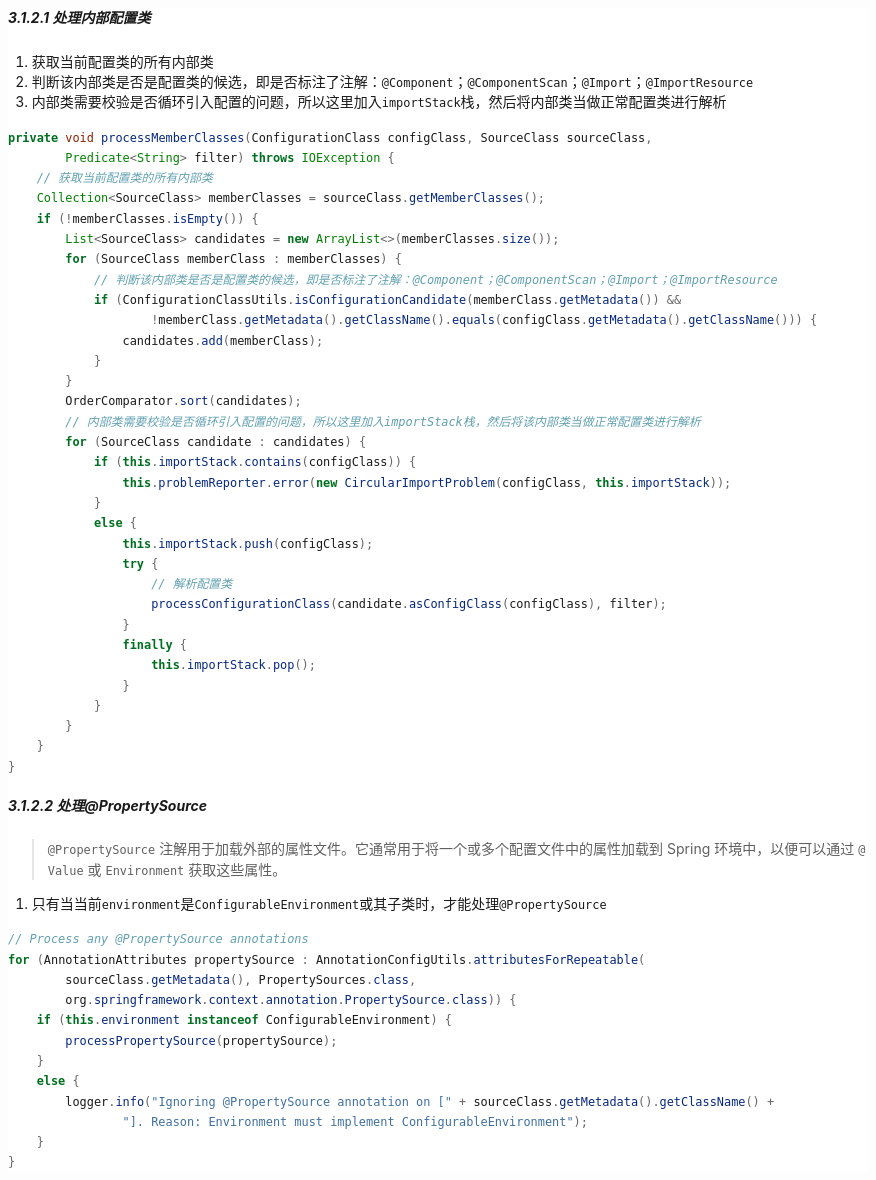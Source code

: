 ##### 3.1.2.1 处理内部配置类

1. 获取当前配置类的所有内部类
2. 判断该内部类是否是配置类的候选，即是否标注了注解：`@Component`；`@ComponentScan`；`@Import`；`@ImportResource`
3. 内部类需要校验是否循环引入配置的问题，所以这里加入`importStack`栈，然后将内部类当做正常配置类进行解析
```java
private void processMemberClasses(ConfigurationClass configClass, SourceClass sourceClass,
        Predicate<String> filter) throws IOException {
    // 获取当前配置类的所有内部类
    Collection<SourceClass> memberClasses = sourceClass.getMemberClasses();
    if (!memberClasses.isEmpty()) {
        List<SourceClass> candidates = new ArrayList<>(memberClasses.size());
        for (SourceClass memberClass : memberClasses) {
            // 判断该内部类是否是配置类的候选，即是否标注了注解：@Component；@ComponentScan；@Import；@ImportResource
            if (ConfigurationClassUtils.isConfigurationCandidate(memberClass.getMetadata()) &&
                    !memberClass.getMetadata().getClassName().equals(configClass.getMetadata().getClassName())) {
                candidates.add(memberClass);
            }
        }
        OrderComparator.sort(candidates);
        // 内部类需要校验是否循环引入配置的问题，所以这里加入importStack栈，然后将该内部类当做正常配置类进行解析
        for (SourceClass candidate : candidates) {
            if (this.importStack.contains(configClass)) {
                this.problemReporter.error(new CircularImportProblem(configClass, this.importStack));
            }
            else {
                this.importStack.push(configClass);
                try {
                    // 解析配置类
                    processConfigurationClass(candidate.asConfigClass(configClass), filter);
                }
                finally {
                    this.importStack.pop();
                }
            }
        }
    }
}
```

##### 3.1.2.2 处理@PropertySource

>`@PropertySource` 注解用于加载外部的属性文件。它通常用于将一个或多个配置文件中的属性加载到 Spring 环境中，以便可以通过 `@Value` 或 `Environment` 获取这些属性。

1. 只有当当前`environment`是`ConfigurableEnvironment`或其子类时，才能处理`@PropertySource`
```java
// Process any @PropertySource annotations
for (AnnotationAttributes propertySource : AnnotationConfigUtils.attributesForRepeatable(
        sourceClass.getMetadata(), PropertySources.class,
        org.springframework.context.annotation.PropertySource.class)) {
    if (this.environment instanceof ConfigurableEnvironment) {
        processPropertySource(propertySource);
    }
    else {
        logger.info("Ignoring @PropertySource annotation on [" + sourceClass.getMetadata().getClassName() +
                "]. Reason: Environment must implement ConfigurableEnvironment");
    }
}
```
